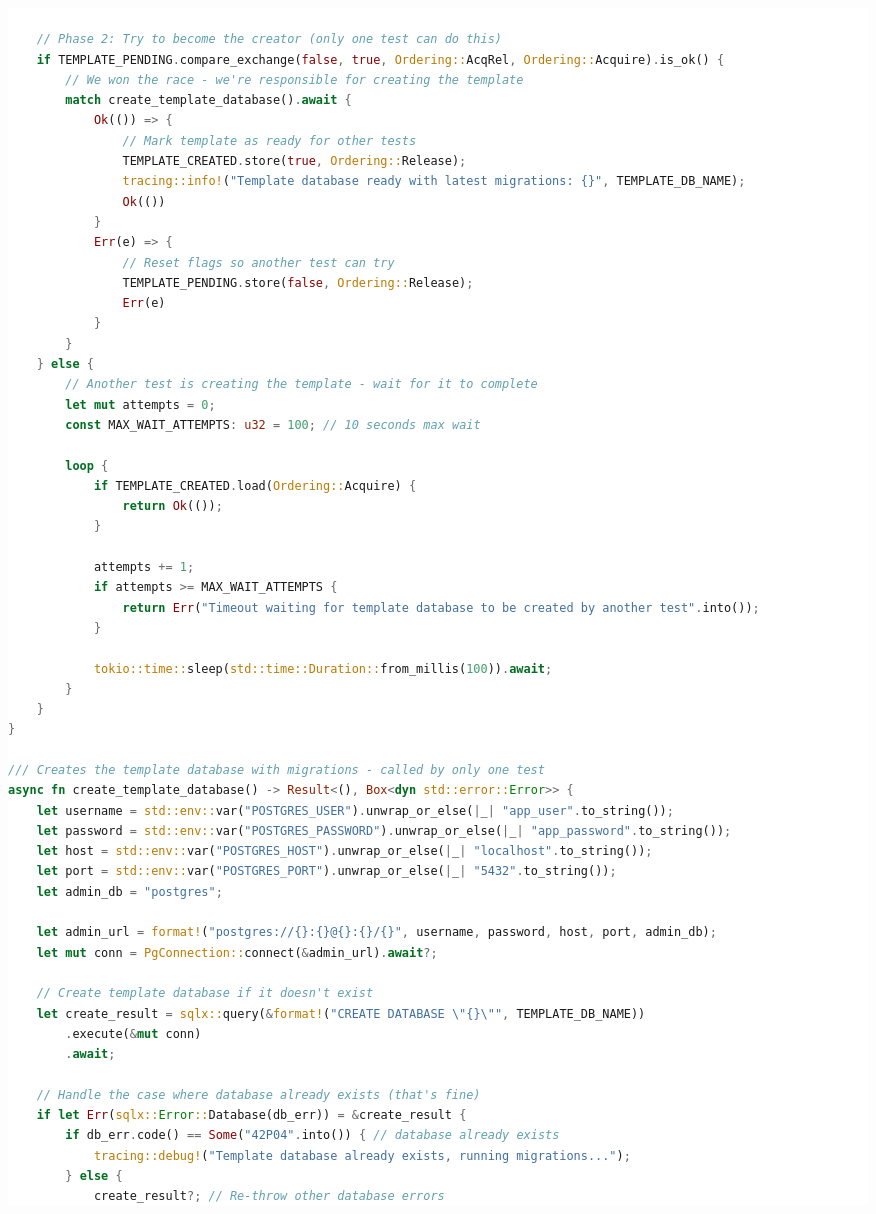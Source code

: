```rust

    // Phase 2: Try to become the creator (only one test can do this)
    if TEMPLATE_PENDING.compare_exchange(false, true, Ordering::AcqRel, Ordering::Acquire).is_ok() {
        // We won the race - we're responsible for creating the template
        match create_template_database().await {
            Ok(()) => {
                // Mark template as ready for other tests
                TEMPLATE_CREATED.store(true, Ordering::Release);
                tracing::info!("Template database ready with latest migrations: {}", TEMPLATE_DB_NAME);
                Ok(())
            }
            Err(e) => {
                // Reset flags so another test can try
                TEMPLATE_PENDING.store(false, Ordering::Release);
                Err(e)
            }
        }
    } else {
        // Another test is creating the template - wait for it to complete
        let mut attempts = 0;
        const MAX_WAIT_ATTEMPTS: u32 = 100; // 10 seconds max wait
        
        loop {
            if TEMPLATE_CREATED.load(Ordering::Acquire) {
                return Ok(());
            }
            
            attempts += 1;
            if attempts >= MAX_WAIT_ATTEMPTS {
                return Err("Timeout waiting for template database to be created by another test".into());
            }
            
            tokio::time::sleep(std::time::Duration::from_millis(100)).await;
        }
    }
}

/// Creates the template database with migrations - called by only one test
async fn create_template_database() -> Result<(), Box<dyn std::error::Error>> {
    let username = std::env::var("POSTGRES_USER").unwrap_or_else(|_| "app_user".to_string());
    let password = std::env::var("POSTGRES_PASSWORD").unwrap_or_else(|_| "app_password".to_string());
    let host = std::env::var("POSTGRES_HOST").unwrap_or_else(|_| "localhost".to_string());
    let port = std::env::var("POSTGRES_PORT").unwrap_or_else(|_| "5432".to_string());
    let admin_db = "postgres";
    
    let admin_url = format!("postgres://{}:{}@{}:{}/{}", username, password, host, port, admin_db);
    let mut conn = PgConnection::connect(&admin_url).await?;

    // Create template database if it doesn't exist
    let create_result = sqlx::query(&format!("CREATE DATABASE \"{}\"", TEMPLATE_DB_NAME))
        .execute(&mut conn)
        .await;
    
    // Handle the case where database already exists (that's fine)
    if let Err(sqlx::Error::Database(db_err)) = &create_result {
        if db_err.code() == Some("42P04".into()) { // database already exists
            tracing::debug!("Template database already exists, running migrations...");
        } else {
            create_result?; // Re-throw other database errors
```